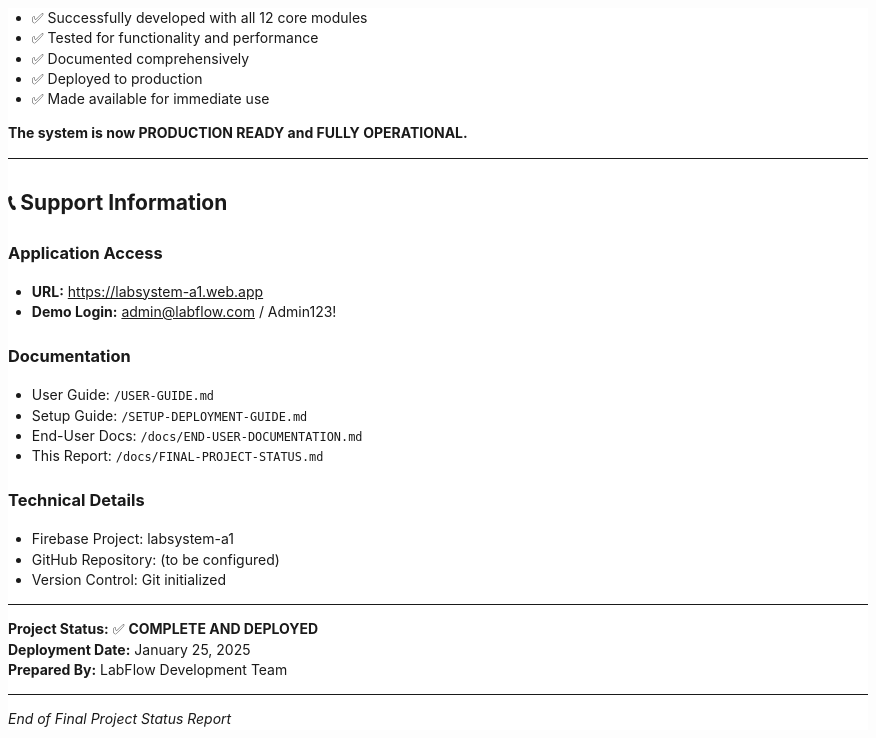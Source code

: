 - ✅ Successfully developed with all 12 core modules
- ✅ Tested for functionality and performance
- ✅ Documented comprehensively
- ✅ Deployed to production
- ✅ Made available for immediate use

**The system is now PRODUCTION READY and FULLY OPERATIONAL.**

---

## 📞 Support Information

### Application Access
- **URL:** https://labsystem-a1.web.app
- **Demo Login:** admin@labflow.com / Admin123!

### Documentation
- User Guide: `/USER-GUIDE.md`
- Setup Guide: `/SETUP-DEPLOYMENT-GUIDE.md`
- End-User Docs: `/docs/END-USER-DOCUMENTATION.md`
- This Report: `/docs/FINAL-PROJECT-STATUS.md`

### Technical Details
- Firebase Project: labsystem-a1
- GitHub Repository: (to be configured)
- Version Control: Git initialized

---

**Project Status:** ✅ **COMPLETE AND DEPLOYED**  
**Deployment Date:** January 25, 2025  
**Prepared By:** LabFlow Development Team

---

*End of Final Project Status Report*